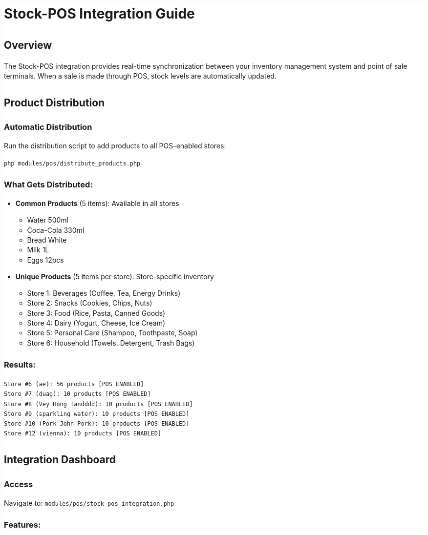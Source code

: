 # Stock-POS Integration Guide

## Overview
The Stock-POS integration provides real-time synchronization between your inventory management system and point of sale terminals. When a sale is made through POS, stock levels are automatically updated.

## Product Distribution

### Automatic Distribution
Run the distribution script to add products to all POS-enabled stores:

```bash
php modules/pos/distribute_products.php
```

### What Gets Distributed:
- **Common Products** (5 items): Available in all stores
  - Water 500ml
  - Coca-Cola 330ml
  - Bread White
  - Milk 1L
  - Eggs 12pcs

- **Unique Products** (5 items per store): Store-specific inventory
  - Store 1: Beverages (Coffee, Tea, Energy Drinks)
  - Store 2: Snacks (Cookies, Chips, Nuts)
  - Store 3: Food (Rice, Pasta, Canned Goods)
  - Store 4: Dairy (Yogurt, Cheese, Ice Cream)
  - Store 5: Personal Care (Shampoo, Toothpaste, Soap)
  - Store 6: Household (Towels, Detergent, Trash Bags)

### Results:
```
Store #6 (ae): 56 products [POS ENABLED]
Store #7 (duag): 10 products [POS ENABLED]
Store #8 (Vey Hong Tandddd): 10 products [POS ENABLED]
Store #9 (sparkling water): 10 products [POS ENABLED]
Store #10 (Pork John Pork): 10 products [POS ENABLED]
Store #12 (vienna): 10 products [POS ENABLED]
```

## Integration Dashboard

### Access
Navigate to: `modules/pos/stock_pos_integration.php`

### Features:
